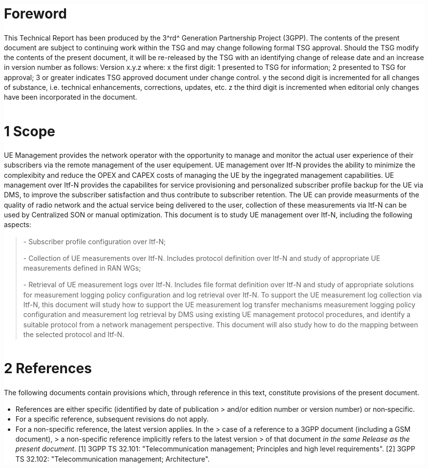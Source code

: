 # Foreword
This Technical Report has been produced by the 3^rd^ Generation Partnership
Project (3GPP).
The contents of the present document are subject to continuing work within the
TSG and may change following formal TSG approval. Should the TSG modify the
contents of the present document, it will be re-released by the TSG with an
identifying change of release date and an increase in version number as
follows:
Version x.y.z
where:
x the first digit:
1 presented to TSG for information;
2 presented to TSG for approval;
3 or greater indicates TSG approved document under change control.
y the second digit is incremented for all changes of substance, i.e. technical
enhancements, corrections, updates, etc.
z the third digit is incremented when editorial only changes have been
incorporated in the document.
# 1 Scope
UE Management provides the network operator with the opportunity to manage and
monitor the actual user experience of their subscribers via the remote
management of the user equipement.
UE management over Itf-N provides the ability to minimize the complexibity and
reduce the OPEX and CAPEX costs of managing the UE by the ingegrated
management capabilities.
UE management over Itf-N provides the capabilites for service provisioning and
personalized subscriber profile backup for the UE via DMS, to improve the
subscriber satisfaction and thus contribute to subscriber retention.
The UE can provide measurments of the quality of radio network and the actual
service being delivered to the user, collection of these measurements via
Itf-N can be used by Centralized SON or manual optimization.
This document is to study UE management over Itf-N, including the following
aspects:
> \- Subscriber profile configuration over Itf-N;
>
> \- Collection of UE measurements over Itf-N. Includes protocol definition
> over Itf-N and study of appropriate UE measurements defined in RAN WGs;
>
> \- Retrieval of UE measurement logs over Itf-N. Includes file format
> definition over Itf-N and study of appropriate solutions for measurement
> logging policy configuration and log retrieval over Itf-N.
To support the UE measurement log collection via Itf-N, this document will
study how to support the UE measurement log transfer mechanisms measurement
logging policy configuration and measurement log retrieval by DMS using
existing UE management protocol procedures, and identify a suitable protocol
from a network management perspective. This document will also study how to do
the mapping between the selected protocol and Itf-N.
# 2 References
The following documents contain provisions which, through reference in this
text, constitute provisions of the present document.
  * References are either specific (identified by date of publication > and/or edition number or version number) or non‑specific.
  * For a specific reference, subsequent revisions do not apply.
  * For a non-specific reference, the latest version applies. In the > case of a reference to a 3GPP document (including a GSM document), > a non-specific reference implicitly refers to the latest version > of that document _in the same Release as the present document_.
[1] 3GPP TS 32.101: \"Telecommunication management; Principles and high level
requirements\".
[2] 3GPP TS 32.102: \"Telecommunication management; Architecture\".